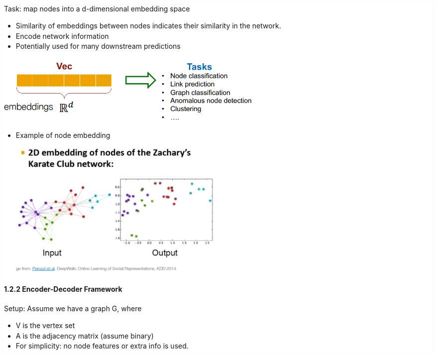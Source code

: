 Task: map nodes into a d-dimensional embedding space
- Similarity of embeddings between nodes indicates their similarity in the network.
- Encode network information
- Potentially used for many downstream predictions

<img src="src/1.2_2.png" width="500">

- Example of node embedding
  
  <img src="src/1.2_3.png" width="400">

#### 1.2.2 Encoder-Decoder Framework

Setup: Assume we have a graph G, where
- V is the vertex set
- A is the adjacency matrix (assume binary)
- For simplicity: no node features or extra info is used.
